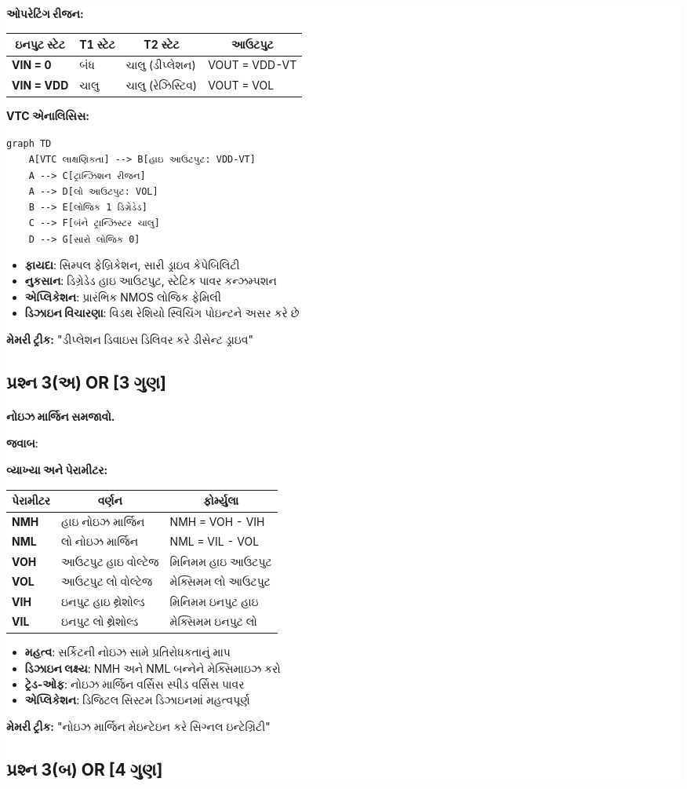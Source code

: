 **ઓપરેટિંગ રીજન:**

| ઇનપુટ સ્ટેટ | T1 સ્ટેટ | T2 સ્ટેટ | આઉટપુટ |
|-------------|----------|----------|---------|
| **VIN = 0** | બંધ | ચાલુ (ડીપ્લેશન) | VOUT = VDD-VT |
| **VIN = VDD** | ચાલુ | ચાલુ (રેઝિસ્ટિવ) | VOUT = VOL |

**VTC એનાલિસિસ:**

```mermaid
graph TD
    A[VTC લાક્ષણિકતા] --> B[હાઇ આઉટપુટ: VDD-VT]
    A --> C[ટ્રાન્ઝિશન રીજન]
    A --> D[લો આઉટપુટ: VOL]
    B --> E[લોજિક 1 ડિગ્રેડેડ]
    C --> F[બંને ટ્રાન્ઝિસ્ટર ચાલુ]
    D --> G[સારો લોજિક 0]
```

- **ફાયદા**: સિમ્પલ ફેબ્રિકેશન, સારી ડ્રાઇવ કેપેબિલિટી
- **નુકસાન**: ડિગ્રેડેડ હાઇ આઉટપુટ, સ્ટેટિક પાવર કન્ઝમ્પશન
- **એપ્લિકેશન**: પ્રારંભિક NMOS લોજિક ફેમિલી
- **ડિઝાઇન વિચારણા**: વિડથ રેશિયો સ્વિચિંગ પોઇન્ટને અસર કરે છે

**મેમરી ટ્રીક:** "ડીપ્લેશન ડિવાઇસ ડિલિવર કરે ડીસેન્ટ ડ્રાઇવ"

## પ્રશ્ન 3(અ) OR [3 ગુણ]

**નોઇઝ માર્જિન સમજાવો.**

**જવાબ**:

**વ્યાખ્યા અને પેરામીટર:**

| પેરામીટર | વર્ણન | ફોર્મ્યુલા |
|----------|------|----------|
| **NMH** | હાઇ નોઇઝ માર્જિન | NMH = VOH - VIH |
| **NML** | લો નોઇઝ માર્જિન | NML = VIL - VOL |
| **VOH** | આઉટપુટ હાઇ વોલ્ટેજ | મિનિમમ હાઇ આઉટપુટ |
| **VOL** | આઉટપુટ લો વોલ્ટેજ | મેક્સિમમ લો આઉટપુટ |
| **VIH** | ઇનપુટ હાઇ થ્રેશોલ્ડ | મિનિમમ ઇનપુટ હાઇ |
| **VIL** | ઇનપુટ લો થ્રેશોલ્ડ | મેક્સિમમ ઇનપુટ લો |

- **મહત્વ**: સર્કિટની નોઇઝ સામે પ્રતિરોધકતાનું માપ
- **ડિઝાઇન લક્ષ્ય**: NMH અને NML બન્નેને મેક્સિમાઇઝ કરો
- **ટ્રેડ-ઓફ**: નોઇઝ માર્જિન વર્સિસ સ્પીડ વર્સિસ પાવર
- **એપ્લિકેશન**: ડિજિટલ સિસ્ટમ ડિઝાઇનમાં મહત્વપૂર્ણ

**મેમરી ટ્રીક:** "નોઇઝ માર્જિન મેઇન્ટેઇન કરે સિગ્નલ ઇન્ટેગ્રિટી"

## પ્રશ્ન 3(બ) OR [4 ગુણ]
